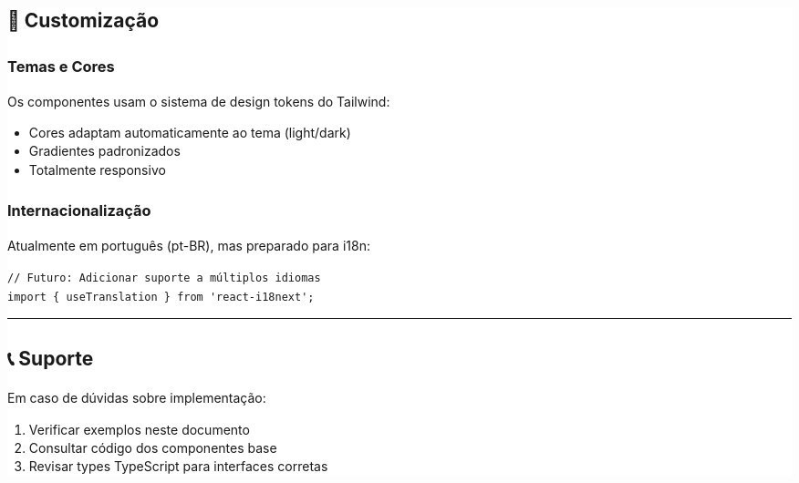
## 🎨 Customização

### Temas e Cores
Os componentes usam o sistema de design tokens do Tailwind:
- Cores adaptam automaticamente ao tema (light/dark)
- Gradientes padronizados
- Totalmente responsivo

### Internacionalização
Atualmente em português (pt-BR), mas preparado para i18n:
```tsx
// Futuro: Adicionar suporte a múltiplos idiomas
import { useTranslation } from 'react-i18next';
```

---

## 📞 Suporte

Em caso de dúvidas sobre implementação:
1. Verificar exemplos neste documento
2. Consultar código dos componentes base
3. Revisar types TypeScript para interfaces corretas
